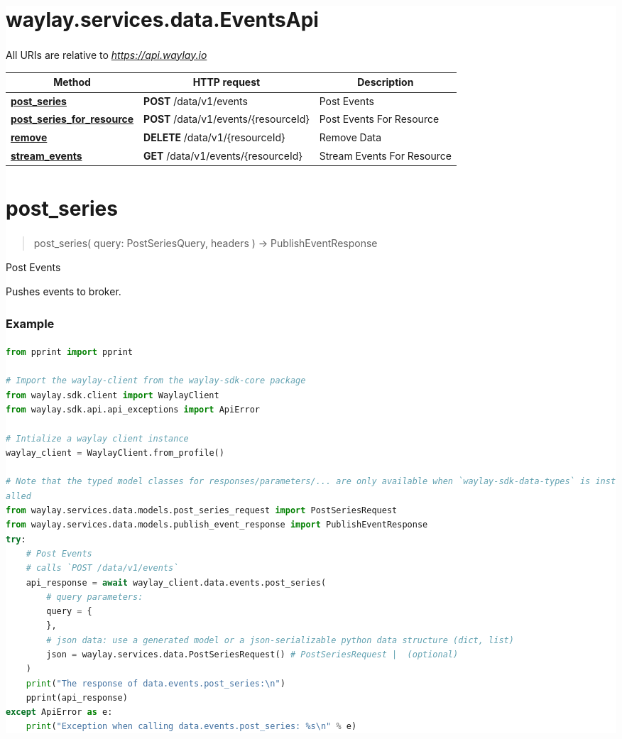 # waylay.services.data.EventsApi

All URIs are relative to *https://api.waylay.io*

Method | HTTP request | Description
------------- | ------------- | -------------
[**post_series**](EventsApi.md#post_series) | **POST** /data/v1/events | Post Events
[**post_series_for_resource**](EventsApi.md#post_series_for_resource) | **POST** /data/v1/events/{resourceId} | Post Events For Resource
[**remove**](EventsApi.md#remove) | **DELETE** /data/v1/{resourceId} | Remove Data
[**stream_events**](EventsApi.md#stream_events) | **GET** /data/v1/events/{resourceId} | Stream Events For Resource

# **post_series**
> post_series(
> query: PostSeriesQuery,
> headers
> ) -> PublishEventResponse

Post Events

Pushes events to broker.

### Example

```python
from pprint import pprint

# Import the waylay-client from the waylay-sdk-core package
from waylay.sdk.client import WaylayClient
from waylay.sdk.api.api_exceptions import ApiError

# Intialize a waylay client instance
waylay_client = WaylayClient.from_profile()

# Note that the typed model classes for responses/parameters/... are only available when `waylay-sdk-data-types` is installed
from waylay.services.data.models.post_series_request import PostSeriesRequest
from waylay.services.data.models.publish_event_response import PublishEventResponse
try:
    # Post Events
    # calls `POST /data/v1/events`
    api_response = await waylay_client.data.events.post_series(
        # query parameters:
        query = {
        },
        # json data: use a generated model or a json-serializable python data structure (dict, list)
        json = waylay.services.data.PostSeriesRequest() # PostSeriesRequest |  (optional)
    )
    print("The response of data.events.post_series:\n")
    pprint(api_response)
except ApiError as e:
    print("Exception when calling data.events.post_series: %s\n" % e)
```
